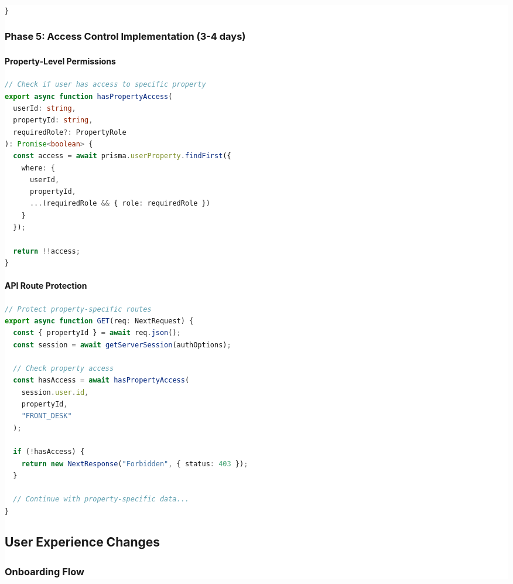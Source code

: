 ```typescript
}
```

### Phase 5: Access Control Implementation (3-4 days)

#### Property-Level Permissions

```typescript
// Check if user has access to specific property
export async function hasPropertyAccess(
  userId: string,
  propertyId: string,
  requiredRole?: PropertyRole
): Promise<boolean> {
  const access = await prisma.userProperty.findFirst({
    where: {
      userId,
      propertyId,
      ...(requiredRole && { role: requiredRole })
    }
  });

  return !!access;
}
```

#### API Route Protection

```typescript
// Protect property-specific routes
export async function GET(req: NextRequest) {
  const { propertyId } = await req.json();
  const session = await getServerSession(authOptions);

  // Check property access
  const hasAccess = await hasPropertyAccess(
    session.user.id,
    propertyId,
    "FRONT_DESK"
  );

  if (!hasAccess) {
    return new NextResponse("Forbidden", { status: 403 });
  }

  // Continue with property-specific data...
}
```

## User Experience Changes

### Onboarding Flow
